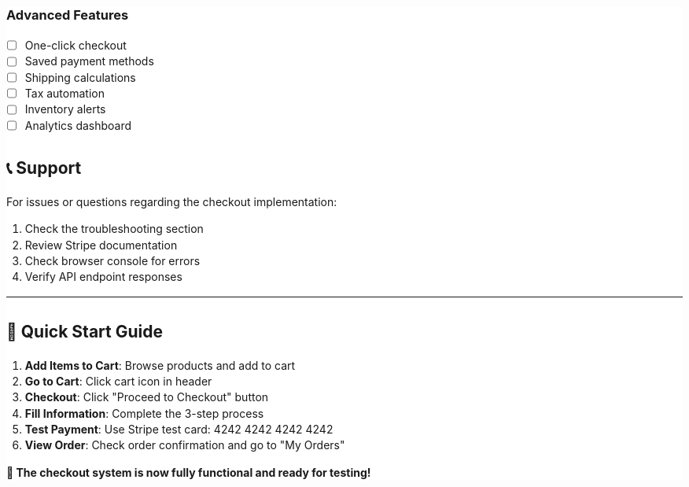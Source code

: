 ### **Advanced Features**
- [ ] One-click checkout
- [ ] Saved payment methods
- [ ] Shipping calculations
- [ ] Tax automation
- [ ] Inventory alerts
- [ ] Analytics dashboard

## 📞 **Support**

For issues or questions regarding the checkout implementation:
1. Check the troubleshooting section
2. Review Stripe documentation
3. Check browser console for errors
4. Verify API endpoint responses

---

## 🎉 **Quick Start Guide**

1. **Add Items to Cart**: Browse products and add to cart
2. **Go to Cart**: Click cart icon in header
3. **Checkout**: Click "Proceed to Checkout" button
4. **Fill Information**: Complete the 3-step process
5. **Test Payment**: Use Stripe test card: 4242 4242 4242 4242
6. **View Order**: Check order confirmation and go to "My Orders"

**🎯 The checkout system is now fully functional and ready for testing!**
